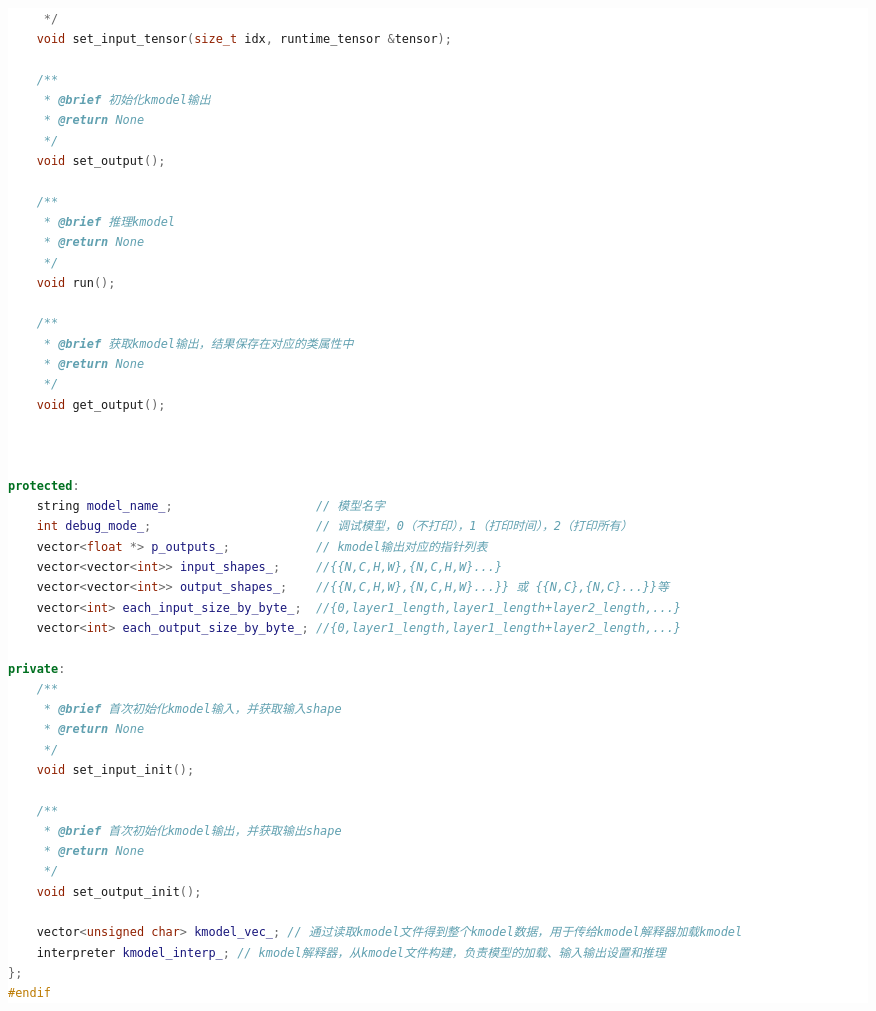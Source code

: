 ```c++
     */
    void set_input_tensor(size_t idx, runtime_tensor &tensor);

    /**
     * @brief 初始化kmodel输出
     * @return None
     */
    void set_output();

    /**
     * @brief 推理kmodel
     * @return None
     */
    void run();

    /**
     * @brief 获取kmodel输出，结果保存在对应的类属性中
     * @return None
     */
    void get_output();



protected:
    string model_name_;                    // 模型名字
    int debug_mode_;                       // 调试模型，0（不打印），1（打印时间），2（打印所有）
    vector<float *> p_outputs_;            // kmodel输出对应的指针列表
    vector<vector<int>> input_shapes_;     //{{N,C,H,W},{N,C,H,W}...}
    vector<vector<int>> output_shapes_;    //{{N,C,H,W},{N,C,H,W}...}} 或 {{N,C},{N,C}...}}等
    vector<int> each_input_size_by_byte_;  //{0,layer1_length,layer1_length+layer2_length,...}
    vector<int> each_output_size_by_byte_; //{0,layer1_length,layer1_length+layer2_length,...}
    
private:
    /**
     * @brief 首次初始化kmodel输入，并获取输入shape
     * @return None
     */
    void set_input_init();

    /**
     * @brief 首次初始化kmodel输出，并获取输出shape
     * @return None
     */
    void set_output_init();

    vector<unsigned char> kmodel_vec_; // 通过读取kmodel文件得到整个kmodel数据，用于传给kmodel解释器加载kmodel
    interpreter kmodel_interp_; // kmodel解释器，从kmodel文件构建，负责模型的加载、输入输出设置和推理
};
#endif
```
